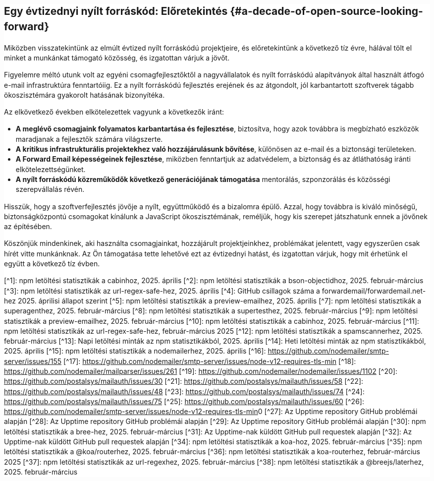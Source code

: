 ## Egy évtizednyi nyílt forráskód: Előretekintés {#a-decade-of-open-source-looking-forward}

Miközben visszatekintünk az elmúlt évtized nyílt forráskódú projektjeire, és előretekintünk a következő tíz évre, hálával tölt el minket a munkánkat támogató közösség, és izgatottan várjuk a jövőt.

Figyelemre méltó utunk volt az egyéni csomagfejlesztőktől a nagyvállalatok és nyílt forráskódú alapítványok által használt átfogó e-mail infrastruktúra fenntartóiig. Ez a nyílt forráskódú fejlesztés erejének és az átgondolt, jól karbantartott szoftverek tágabb ökoszisztémára gyakorolt hatásának bizonyítéka.

Az elkövetkező években elkötelezettek vagyunk a következők iránt:

* **A meglévő csomagjaink folyamatos karbantartása és fejlesztése**, biztosítva, hogy azok továbbra is megbízható eszközök maradjanak a fejlesztők számára világszerte.
* **A kritikus infrastrukturális projektekhez való hozzájárulásunk bővítése**, különösen az e-mail és a biztonsági területeken.
* **A Forward Email képességeinek fejlesztése**, miközben fenntartjuk az adatvédelem, a biztonság és az átláthatóság iránti elkötelezettségünket.
* **A nyílt forráskódú közreműködők következő generációjának támogatása** mentorálás, szponzorálás és közösségi szerepvállalás révén.

Hisszük, hogy a szoftverfejlesztés jövője a nyílt, együttműködő és a bizalomra épülő. Azzal, hogy továbbra is kiváló minőségű, biztonságközpontú csomagokat kínálunk a JavaScript ökoszisztémának, reméljük, hogy kis szerepet játszhatunk ennek a jövőnek az építésében.

Köszönjük mindenkinek, aki használta csomagjainkat, hozzájárult projektjeinkhez, problémákat jelentett, vagy egyszerűen csak hírét vitte munkánknak. Az Ön támogatása tette lehetővé ezt az évtizednyi hatást, és izgatottan várjuk, hogy mit érhetünk el együtt a következő tíz évben.

\[^1]: npm letöltési statisztikák a cabinhoz, 2025. április
\[^2]: npm letöltési statisztikák a bson-objectidhoz, 2025. február-március
\[^3]: npm letöltési statisztikák az url-regex-safe-hez, 2025. április
\[^4]: GitHub csillagok száma a forwardemail/forwardemail.net-hez 2025. áprilisi állapot szerint
\[^5]: npm letöltési statisztikák a preview-emailhez, 2025. április
\[^7]: npm letöltési statisztikák a superagenthez, 2025. február-március
\[^8]: npm letöltési statisztikák a supertesthez, 2025. február-március
\[^9]: npm letöltési statisztikák a preview-emailhez, 2025. február-március
\[^10]: npm letöltési statisztikák a cabinhoz, 2025. február-március
\[^11]: npm letöltési statisztikák az url-regex-safe-hez, február-március 2025
\[^12]: npm letöltési statisztikák a spamscannerhez, 2025. február-március
\[^13]: Napi letöltési minták az npm statisztikákból, 2025. április
\[^14]: Heti letöltési minták az npm statisztikákból, 2025. április
\[^15]: npm letöltési statisztikák a nodemailerhez, 2025. április
\[^16]: <https://github.com/nodemailer/smtp-server/issues/155>
\[^17]: <https://github.com/nodemailer/smtp-server/issues/node-v12-requires-tls-min>
\[^18]: <https://github.com/nodemailer/mailparser/issues/261>
\[^19]: <https://github.com/nodemailer/nodemailer/issues/1102>
\[^20]: <https://github.com/postalsys/mailauth/issues/30>
\[^21]: <https://github.com/postalsys/mailauth/issues/58>
\[^22]: <https://github.com/postalsys/mailauth/issues/48>
\[^23]: <https://github.com/postalsys/mailauth/issues/74>
\[^24]: <https://github.com/postalsys/mailauth/issues/75>
\[^25]: <https://github.com/postalsys/mailauth/issues/60>
\[^26]: <https://github.com/nodemailer/smtp-server/issues/node-v12-requires-tls-min>0
\[^27]: Az Upptime repository GitHub problémái alapján
\[^28]: Az Upptime repository GitHub problémái alapján
\[^29]: Az Upptime repository GitHub problémái alapján
\[^30]: npm letöltési statisztikák a bree-hez, 2025. február-március
\[^31]: Az Upptime-nak küldött GitHub pull requestek alapján
\[^32]: Az Upptime-nak küldött GitHub pull requestek alapján
\[^34]: npm letöltési statisztikák a koa-hoz, 2025. február-március
\[^35]: npm letöltési statisztikák a @koa/routerhez, 2025. február-március
\[^36]: npm letöltési statisztikák a koa-routerhez, február-március 2025
\[^37]: npm letöltési statisztikák az url-regexhez, 2025. február-március
\[^38]: npm letöltési statisztikák a @breejs/laterhez, 2025. február-március
